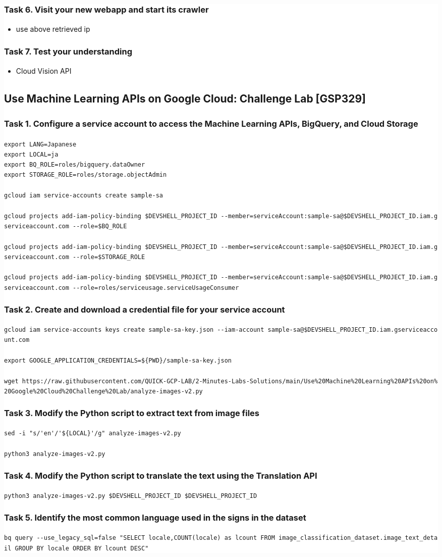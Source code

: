 ### Task 6. Visit your new webapp and start its crawler
- use above retrieved ip

### Task 7. Test your understanding
- Cloud Vision API

## Use Machine Learning APIs on Google Cloud: Challenge Lab [GSP329]
### Task 1. Configure a service account to access the Machine Learning APIs, BigQuery, and Cloud Storage
```shell
export LANG=Japanese
export LOCAL=ja
export BQ_ROLE=roles/bigquery.dataOwner
export STORAGE_ROLE=roles/storage.objectAdmin

gcloud iam service-accounts create sample-sa

gcloud projects add-iam-policy-binding $DEVSHELL_PROJECT_ID --member=serviceAccount:sample-sa@$DEVSHELL_PROJECT_ID.iam.gserviceaccount.com --role=$BQ_ROLE

gcloud projects add-iam-policy-binding $DEVSHELL_PROJECT_ID --member=serviceAccount:sample-sa@$DEVSHELL_PROJECT_ID.iam.gserviceaccount.com --role=$STORAGE_ROLE

gcloud projects add-iam-policy-binding $DEVSHELL_PROJECT_ID --member=serviceAccount:sample-sa@$DEVSHELL_PROJECT_ID.iam.gserviceaccount.com --role=roles/serviceusage.serviceUsageConsumer
```

### Task 2. Create and download a credential file for your service account
```shell
gcloud iam service-accounts keys create sample-sa-key.json --iam-account sample-sa@$DEVSHELL_PROJECT_ID.iam.gserviceaccount.com

export GOOGLE_APPLICATION_CREDENTIALS=${PWD}/sample-sa-key.json

wget https://raw.githubusercontent.com/QUICK-GCP-LAB/2-Minutes-Labs-Solutions/main/Use%20Machine%20Learning%20APIs%20on%20Google%20Cloud%20Challenge%20Lab/analyze-images-v2.py
```
### Task 3. Modify the Python script to extract text from image files
```shell
sed -i "s/'en'/'${LOCAL}'/g" analyze-images-v2.py

python3 analyze-images-v2.py
```
### Task 4. Modify the Python script to translate the text using the Translation API
```shell
python3 analyze-images-v2.py $DEVSHELL_PROJECT_ID $DEVSHELL_PROJECT_ID
```
### Task 5. Identify the most common language used in the signs in the dataset
```shell
bq query --use_legacy_sql=false "SELECT locale,COUNT(locale) as lcount FROM image_classification_dataset.image_text_detail GROUP BY locale ORDER BY lcount DESC"
```
